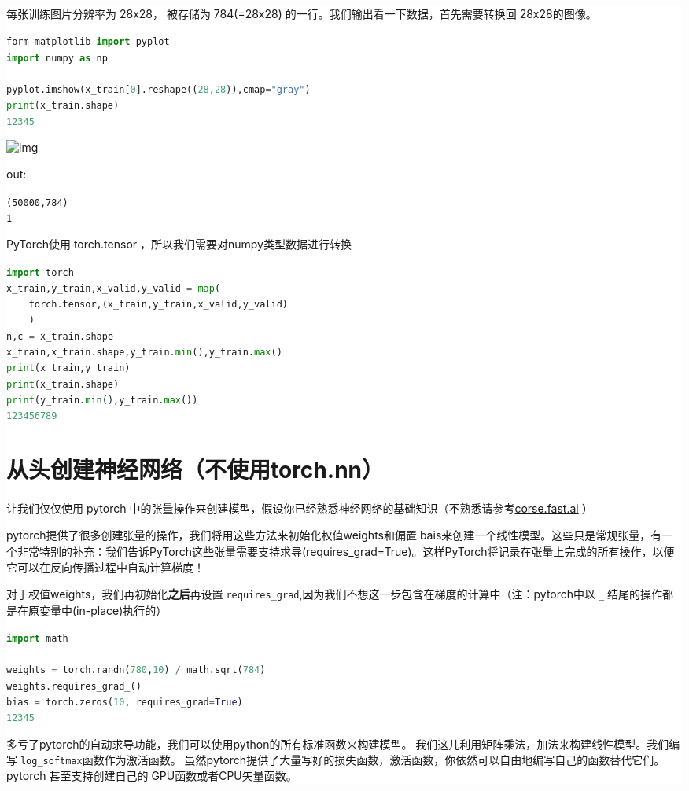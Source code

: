每张训练图片分辨率为 28x28， 被存储为 784(=28x28) 的一行。我们输出看一下数据，首先需要转换回 28x28的图像。

```python
form matplotlib import pyplot
import numpy as np

pyplot.imshow(x_train[0].reshape((28,28)),cmap="gray")
print(x_train.shape)
12345
```

![img](https://img-blog.csdnimg.cn/20190224165051244.png)

out:

```
(50000,784)
1
```

PyTorch使用 torch.tensor ，所以我们需要对numpy类型数据进行转换

```python
import torch
x_train,y_train,x_valid,y_valid = map(
	torch.tensor,(x_train,y_train,x_valid,y_valid)
	)
n,c = x_train.shape
x_train,x_train.shape,y_train.min(),y_train.max()
print(x_train,y_train)
print(x_train.shape)
print(y_train.min(),y_train.max())
123456789
```

# 从头创建神经网络（不使用torch.nn）

让我们仅仅使用 pytorch 中的张量操作来创建模型，假设你已经熟悉神经网络的基础知识（不熟悉请参考[corse.fast.ai](https://course.fast.ai/) ）

pytorch提供了很多创建张量的操作，我们将用这些方法来初始化权值weights和偏置 bais来创建一个线性模型。这些只是常规张量，有一个非常特别的补充：我们告诉PyTorch这些张量需要支持求导(requires_grad=True)。这样PyTorch将记录在张量上完成的所有操作，以便它可以在反向传播过程中自动计算梯度！

对于权值weights，我们再初始化**之后**再设置 `requires_grad`,因为我们不想这一步包含在梯度的计算中（注：pytorch中以 `_` 结尾的操作都是在原变量中(in-place)执行的）

```python
import math

weights = torch.randn(780,10) / math.sqrt(784)
weights.requires_grad_()
bias = torch.zeros(10, requires_grad=True)
12345
```

多亏了pytorch的自动求导功能，我们可以使用python的所有标准函数来构建模型。 我们这儿利用矩阵乘法，加法来构建线性模型。我们编写 `log_softmax`函数作为激活函数。 虽然pytorch提供了大量写好的损失函数，激活函数，你依然可以自由地编写自己的函数替代它们。 pytorch 甚至支持创建自己的 GPU函数或者CPU矢量函数。

